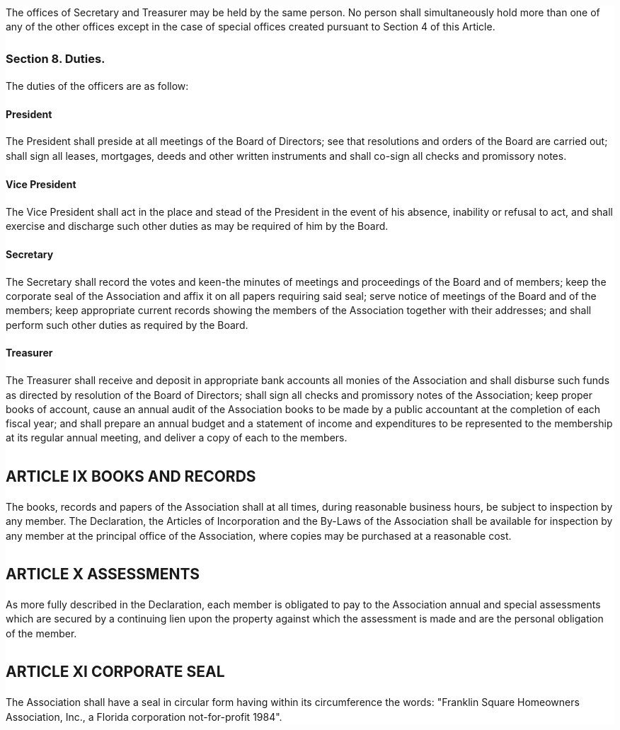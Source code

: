 The offices of Secretary and Treasurer may be held by the same person. No person shall simultaneously hold more than one of any of the other offices except in the case of special offices created pursuant to Section 4 of this Article.

### Section 8. Duties.

The duties of the officers are as follow:

#### President

The President shall preside at all meetings of the Board of Directors; see that resolutions and orders of the Board are carried out; shall sign all leases, mortgages, deeds and other written instruments and shall co-sign all checks and promissory notes.

#### Vice President

The Vice President shall act in the place and stead of the President in the event of his absence, inability or refusal to act, and shall exercise and discharge such other duties as may be required of him by the Board.

#### Secretary

The Secretary shall record the votes and keen-the minutes of meetings and proceedings of the Board and of members; keep the corporate seal of the Association and affix it on all papers requiring said seal; serve notice of meetings of the Board and of the members; keep appropriate current records showing the members of the Association together with their addresses; and shall perform such other duties as required by the Board.

#### Treasurer

The Treasurer shall receive and deposit in appropriate bank accounts all monies of the Association and shall disburse such funds as directed by resolution of the Board of Directors; shall sign all checks and promissory notes of the Association; keep proper books of account, cause an annual audit of the Association books to be made by a public accountant at the completion of each fiscal year; and shall prepare an annual budget and a statement of income and expenditures to be represented to the membership at its regular annual meeting, and deliver a copy of each to the members.

## ARTICLE IX BOOKS AND RECORDS

The books, records and papers of the Association shall at all times, during reasonable business hours, be subject to inspection by any member. The Declaration, the Articles of Incorporation and the By-Laws of the Association shall be available for inspection by any member at the principal office of the Association, where copies may be purchased at a reasonable cost.

## ARTICLE X ASSESSMENTS

As more fully described in the Declaration, each member is obligated to pay to the Association annual and special assessments which are secured by a continuing lien upon the property against which the assessment is made and are the personal obligation of the member.

## ARTICLE XI CORPORATE SEAL

The Association shall have a seal in circular form having within its circumference the words: "Franklin Square Homeowners Association, Inc., a Florida corporation not-for-profit 1984".
